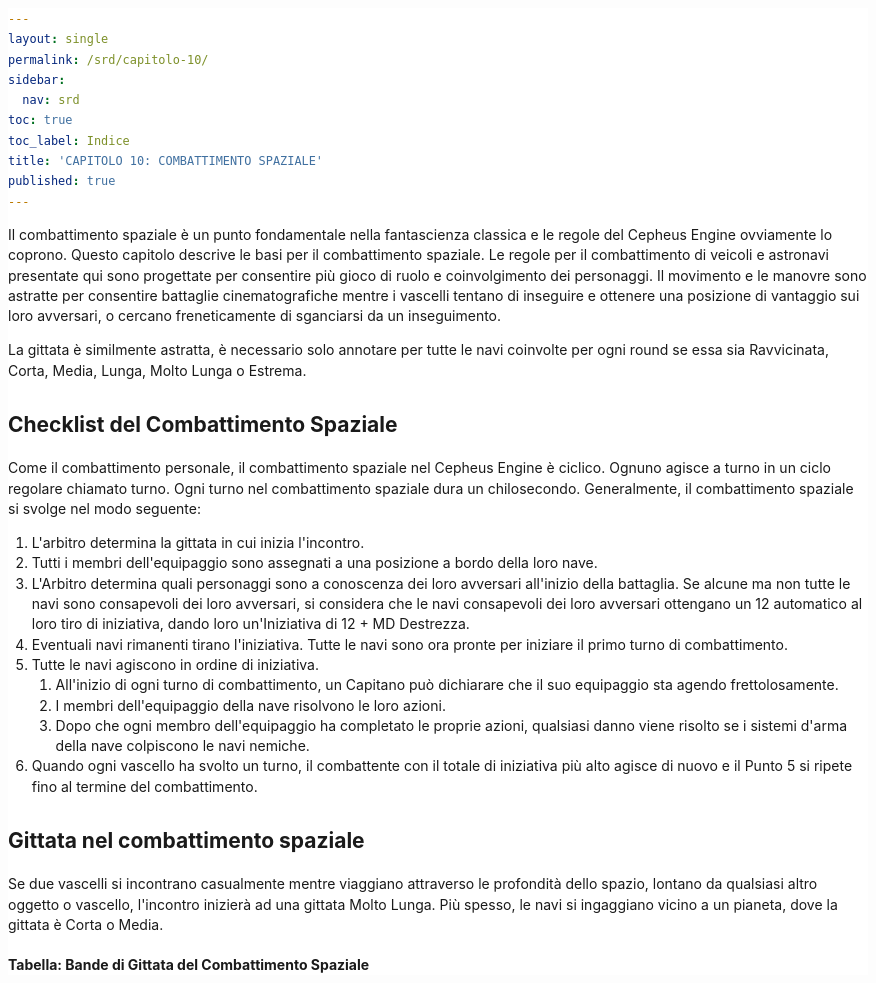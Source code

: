 ```yaml
---
layout: single
permalink: /srd/capitolo-10/
sidebar:
  nav: srd
toc: true
toc_label: Indice
title: 'CAPITOLO 10: COMBATTIMENTO SPAZIALE'
published: true
---
```

Il combattimento spaziale è un punto fondamentale nella fantascienza classica e le regole del Cepheus Engine ovviamente lo coprono. Questo capitolo descrive le basi per il combattimento spaziale. Le regole per il combattimento di veicoli e astronavi presentate qui sono progettate per consentire più gioco di ruolo e coinvolgimento dei personaggi. Il movimento e le manovre sono astratte per consentire battaglie cinematografiche mentre i vascelli tentano di  inseguire e ottenere una posizione di vantaggio sui loro avversari, o cercano freneticamente di sganciarsi da un inseguimento.

La gittata è similmente astratta, è necessario solo annotare per tutte le navi coinvolte per ogni round se essa sia Ravvicinata, Corta, Media, Lunga, Molto Lunga o Estrema.

## Checklist del Combattimento Spaziale

Come il combattimento personale, il combattimento spaziale nel Cepheus Engine è ciclico. Ognuno agisce a turno in un ciclo regolare chiamato turno. Ogni turno nel combattimento spaziale dura un chilosecondo. Generalmente, il combattimento spaziale si svolge nel modo seguente:

1. L'arbitro determina la gittata in cui inizia l'incontro.
2. Tutti i membri dell'equipaggio sono assegnati a una posizione a bordo della loro nave.
3. L'Arbitro determina quali personaggi sono a conoscenza dei loro avversari all'inizio della battaglia. Se alcune ma non tutte le navi sono consapevoli dei loro avversari, si considera che le navi consapevoli dei loro avversari ottengano un 12 automatico al loro tiro di iniziativa, dando loro un'Iniziativa di 12 + MD Destrezza.
4. Eventuali navi rimanenti tirano l'iniziativa. Tutte le navi sono ora pronte per iniziare il primo turno di combattimento.
5. Tutte le navi agiscono in ordine di iniziativa.
   1. All'inizio di ogni turno di combattimento, un Capitano può dichiarare che il suo equipaggio sta agendo frettolosamente.
   2. I membri dell'equipaggio della nave risolvono le loro azioni.
   3. Dopo che ogni membro dell'equipaggio ha completato le proprie azioni, qualsiasi danno viene risolto se i sistemi d'arma della nave colpiscono le navi nemiche.
6. Quando ogni vascello ha svolto un turno, il combattente con il totale di iniziativa più alto agisce di nuovo e il Punto 5 si ripete fino al termine del combattimento.

## Gittata nel combattimento spaziale

Se due vascelli si incontrano casualmente mentre viaggiano attraverso le profondità dello spazio, lontano da qualsiasi altro oggetto o vascello, l'incontro inizierà ad una gittata Molto Lunga. Più spesso, le navi si ingaggiano vicino a un pianeta, dove la gittata è Corta o Media.

#### Tabella: Bande di Gittata del Combattimento Spaziale
